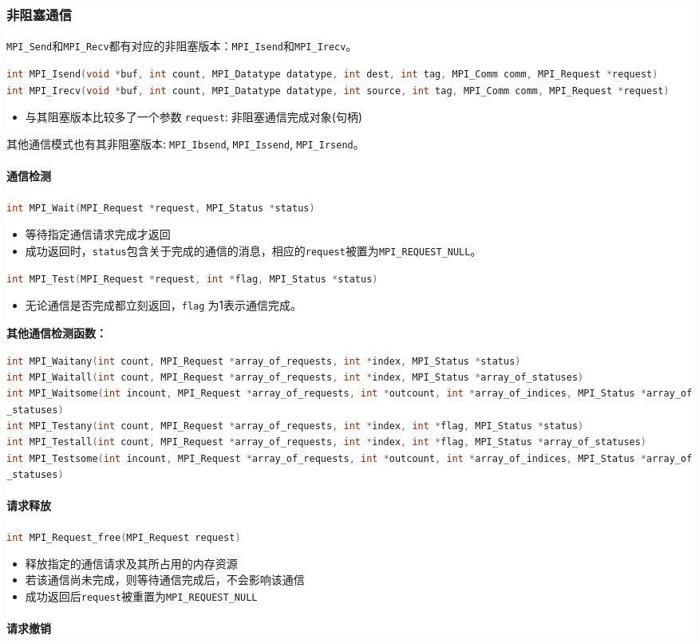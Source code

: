 ### 非阻塞通信

`MPI_Send`和`MPI_Recv`都有对应的非阻塞版本：`MPI_Isend`和`MPI_Irecv`。

```cpp
int MPI_Isend(void *buf, int count, MPI_Datatype datatype, int dest, int tag, MPI_Comm comm, MPI_Request *request)
int MPI_Irecv(void *buf, int count, MPI_Datatype datatype, int source, int tag, MPI_Comm comm, MPI_Request *request)
```

+ 与其阻塞版本比较多了一个参数 `request`: 非阻塞通信完成对象(句柄)

其他通信模式也有其非阻塞版本: `MPI_Ibsend`, `MPI_Issend`, `MPI_Irsend`。

#### 通信检测

```cpp
int MPI_Wait(MPI_Request *request, MPI_Status *status)
```

+ 等待指定通信请求完成才返回
+ 成功返回时，`status`包含关于完成的通信的消息，相应的`request`被置为`MPI_REQUEST_NULL`。

```cpp
int MPI_Test(MPI_Request *request, int *flag, MPI_Status *status)
```

+ 无论通信是否完成都立刻返回，`flag` 为1表示通信完成。

**其他通信检测函数：**

```cpp
int MPI_Waitany(int count, MPI_Request *array_of_requests, int *index, MPI_Status *status)
int MPI_Waitall(int count, MPI_Request *array_of_requests, int *index, MPI_Status *array_of_statuses)
int MPI_Waitsome(int incount, MPI_Request *array_of_requests, int *outcount, int *array_of_indices, MPI_Status *array_of_statuses)
int MPI_Testany(int count, MPI_Request *array_of_requests, int *index, int *flag, MPI_Status *status)
int MPI_Testall(int count, MPI_Request *array_of_requests, int *index, int *flag, MPI_Status *array_of_statuses)
int MPI_Testsome(int incount, MPI_Request *array_of_requests, int *outcount, int *array_of_indices, MPI_Status *array_of_statuses)
```

#### 请求释放

```cpp
int MPI_Request_free(MPI_Request request)
```

+ 释放指定的通信请求及其所占用的内存资源
+ 若该通信尚未完成，则等待通信完成后，不会影响该通信
+ 成功返回后`request`被重置为`MPI_REQUEST_NULL`

#### 请求撤销
